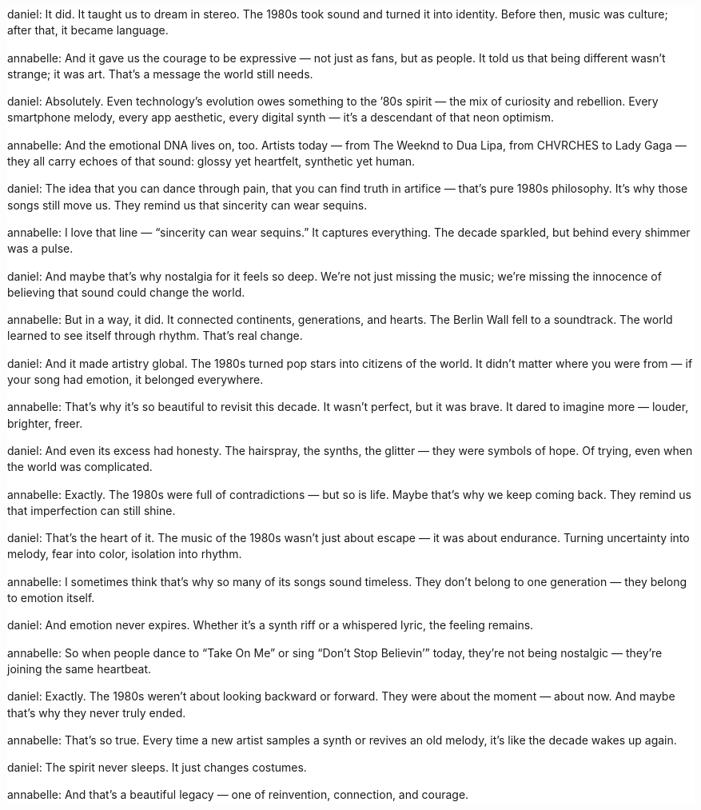 daniel: It did. It taught us to dream in stereo. The 1980s took sound and turned it into identity. Before then, music was culture; after that, it became language.

annabelle: And it gave us the courage to be expressive — not just as fans, but as people. It told us that being different wasn’t strange; it was art. That’s a message the world still needs.

daniel: Absolutely. Even technology’s evolution owes something to the ’80s spirit — the mix of curiosity and rebellion. Every smartphone melody, every app aesthetic, every digital synth — it’s a descendant of that neon optimism.

annabelle: And the emotional DNA lives on, too. Artists today — from The Weeknd to Dua Lipa, from CHVRCHES to Lady Gaga — they all carry echoes of that sound: glossy yet heartfelt, synthetic yet human.

daniel: The idea that you can dance through pain, that you can find truth in artifice — that’s pure 1980s philosophy. It’s why those songs still move us. They remind us that sincerity can wear sequins.

annabelle: I love that line — “sincerity can wear sequins.” It captures everything. The decade sparkled, but behind every shimmer was a pulse.

daniel: And maybe that’s why nostalgia for it feels so deep. We’re not just missing the music; we’re missing the innocence of believing that sound could change the world.

annabelle: But in a way, it did. It connected continents, generations, and hearts. The Berlin Wall fell to a soundtrack. The world learned to see itself through rhythm. That’s real change.

daniel: And it made artistry global. The 1980s turned pop stars into citizens of the world. It didn’t matter where you were from — if your song had emotion, it belonged everywhere.

annabelle: That’s why it’s so beautiful to revisit this decade. It wasn’t perfect, but it was brave. It dared to imagine more — louder, brighter, freer.

daniel: And even its excess had honesty. The hairspray, the synths, the glitter — they were symbols of hope. Of trying, even when the world was complicated.

annabelle: Exactly. The 1980s were full of contradictions — but so is life. Maybe that’s why we keep coming back. They remind us that imperfection can still shine.

daniel: That’s the heart of it. The music of the 1980s wasn’t just about escape — it was about endurance. Turning uncertainty into melody, fear into color, isolation into rhythm.

annabelle: I sometimes think that’s why so many of its songs sound timeless. They don’t belong to one generation — they belong to emotion itself.

daniel: And emotion never expires. Whether it’s a synth riff or a whispered lyric, the feeling remains.

annabelle: So when people dance to “Take On Me” or sing “Don’t Stop Believin’” today, they’re not being nostalgic — they’re joining the same heartbeat.

daniel: Exactly. The 1980s weren’t about looking backward or forward. They were about the moment — about now. And maybe that’s why they never truly ended.

annabelle: That’s so true. Every time a new artist samples a synth or revives an old melody, it’s like the decade wakes up again.

daniel: The spirit never sleeps. It just changes costumes.

annabelle: And that’s a beautiful legacy — one of reinvention, connection, and courage.
